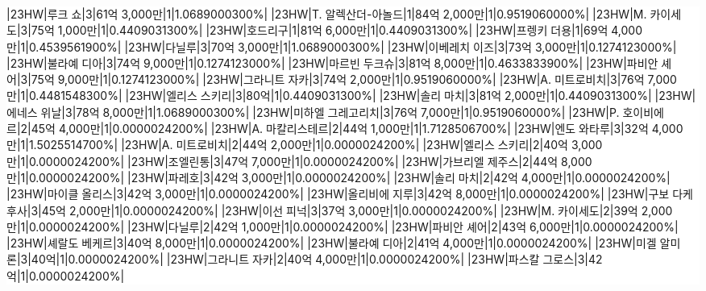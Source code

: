 |23HW|루크 쇼|3|61억 3,000만|1|1.0689000300%|
|23HW|T. 알렉산더-아놀드|1|84억 2,000만|1|0.9519060000%|
|23HW|M. 카이세도|3|75억 1,000만|1|0.4409031300%|
|23HW|호드리구|1|81억 6,000만|1|0.4409031300%|
|23HW|프렝키 더용|1|69억 4,000만|1|0.4539561900%|
|23HW|다닐루|3|70억 3,000만|1|1.0689000300%|
|23HW|이베레치 이즈|3|73억 3,000만|1|0.1274123000%|
|23HW|불라예 디아|3|74억 9,000만|1|0.1274123000%|
|23HW|마르빈 두크슈|3|81억 8,000만|1|0.4633833900%|
|23HW|파비안 셰어|3|75억 9,000만|1|0.1274123000%|
|23HW|그라니트 자카|3|74억 2,000만|1|0.9519060000%|
|23HW|A. 미트로비치|3|76억 7,000만|1|0.4481548300%|
|23HW|엘리스 스키리|3|80억|1|0.4409031300%|
|23HW|솔리 마치|3|81억 2,000만|1|0.4409031300%|
|23HW|에네스 위날|3|78억 8,000만|1|1.0689000300%|
|23HW|미하엘 그레고리치|3|76억 7,000만|1|0.9519060000%|
|23HW|P. 호이비에르|2|45억 4,000만|1|0.0000024200%|
|23HW|A. 마칼리스테르|2|44억 1,000만|1|1.7128506700%|
|23HW|엔도 와타루|3|32억 4,000만|1|1.5025514700%|
|23HW|A. 미트로비치|2|44억 2,000만|1|0.0000024200%|
|23HW|엘리스 스키리|2|40억 3,000만|1|0.0000024200%|
|23HW|조엘린통|3|47억 7,000만|1|0.0000024200%|
|23HW|가브리엘 제주스|2|44억 8,000만|1|0.0000024200%|
|23HW|파레호|3|42억 3,000만|1|0.0000024200%|
|23HW|솔리 마치|2|42억 4,000만|1|0.0000024200%|
|23HW|마이클 올리스|3|42억 3,000만|1|0.0000024200%|
|23HW|올리비에 지루|3|42억 8,000만|1|0.0000024200%|
|23HW|구보 다케후사|3|45억 2,000만|1|0.0000024200%|
|23HW|이선 피넉|3|37억 3,000만|1|0.0000024200%|
|23HW|M. 카이세도|2|39억 2,000만|1|0.0000024200%|
|23HW|다닐루|2|42억 1,000만|1|0.0000024200%|
|23HW|파비안 셰어|2|43억 6,000만|1|0.0000024200%|
|23HW|셰랄도 베케르|3|40억 8,000만|1|0.0000024200%|
|23HW|불라예 디아|2|41억 4,000만|1|0.0000024200%|
|23HW|미겔 알미론|3|40억|1|0.0000024200%|
|23HW|그라니트 자카|2|40억 4,000만|1|0.0000024200%|
|23HW|파스칼 그로스|3|42억|1|0.0000024200%|
